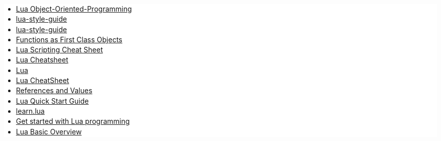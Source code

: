 - [Lua Object-Oriented-Programming](https://paulwatt526.github.io/wattageTileEngineDocs/luaOopPrimer.html)
- [lua-style-guide](https://github.com/luarocks/lua-style-guide)
- [lua-style-guide](https://github.com/Olivine-Labs/lua-style-guide/)
- [Functions as First Class Objects](https://www.youtube.com/watch?v=9hAyj2vVg0o)
- [Lua Scripting Cheat Sheet](https://cheatography.com/srgmc/cheat-sheets/lua-scripting-5-1/)
- [Lua Cheatsheet](https://devhints.io/lua)
- [Lua](https://gist.github.com/nilesh-tawari/02078ae5b83ce3c90f476c4858c60693)
- [Lua CheatSheet](https://www.whoop.ee/post/lua-cheatsheet.html)
- [References and Values](https://www.whoop.ee/post/types-in-lua-references-vs-values.html)
- [Lua Quick Start Guide](https://github.com/gszauer/LuaQuickStartGuide)
- [learn.lua](https://gist.github.com/tylerneylon/5853042)
- [Get started with Lua programming](https://www.slideshare.net/slideshow/get-started-with-lua-programming/55292718)
- [Lua Basic Overview](https://help.pixera.one/lua-basic-overview)
